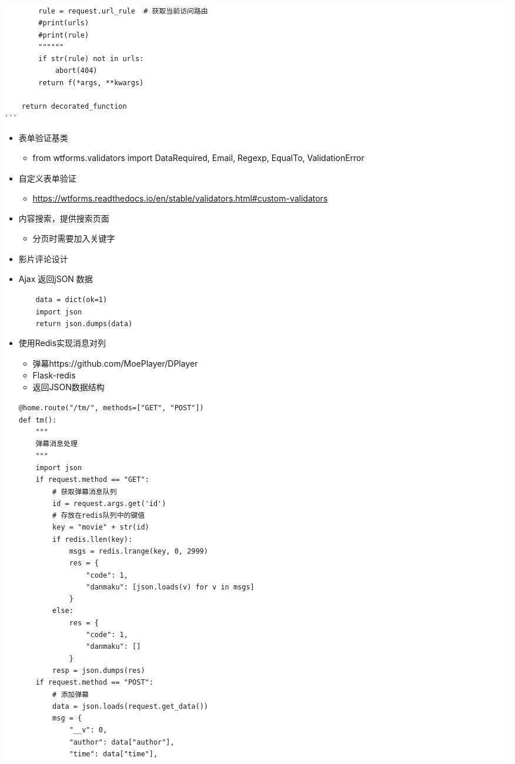             rule = request.url_rule  # 获取当前访问路由
            #print(urls)
            #print(rule)
            """"""
            if str(rule) not in urls:
                abort(404)
            return f(*args, **kwargs)
    
        return decorated_function
    ```

- 表单验证基类
    - from wtforms.validators import DataRequired, Email, Regexp, EqualTo, ValidationError
- 自定义表单验证
    - https://wtforms.readthedocs.io/en/stable/validators.html#custom-validators

- 内容搜索，提供搜索页面
    - 分页时需要加入关键字
- 影片评论设计
- Ajax 返回jSON 数据
    ```
        data = dict(ok=1)
        import json
        return json.dumps(data)
    ```
- 使用Redis实现消息对列
    - 弹幕https://github.com/MoePlayer/DPlayer
    - Flask-redis
    - 返回JSON数据结构
    ```
    @home.route("/tm/", methods=["GET", "POST"])
    def tm():
        """
        弹幕消息处理
        """
        import json
        if request.method == "GET":
            # 获取弹幕消息队列
            id = request.args.get('id')
            # 存放在redis队列中的键值
            key = "movie" + str(id)
            if redis.llen(key):
                msgs = redis.lrange(key, 0, 2999)
                res = {
                    "code": 1,
                    "danmaku": [json.loads(v) for v in msgs]
                }
            else:
                res = {
                    "code": 1,
                    "danmaku": []
                }
            resp = json.dumps(res)
        if request.method == "POST":
            # 添加弹幕
            data = json.loads(request.get_data())
            msg = {
                "__v": 0,
                "author": data["author"],
                "time": data["time"],